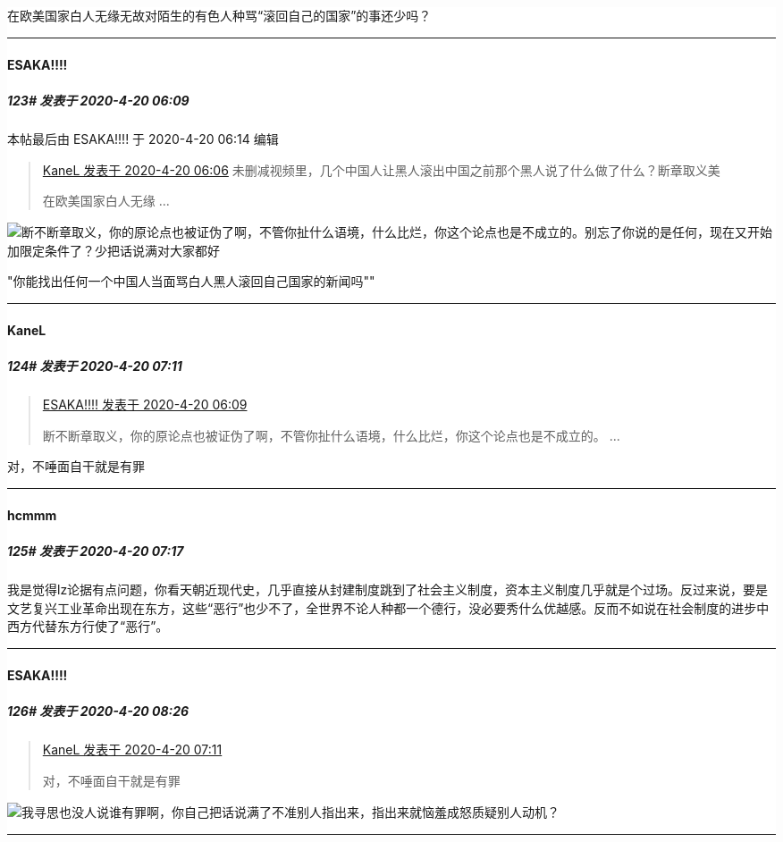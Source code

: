 在欧美国家白人无缘无故对陌生的有色人种骂“滚回自己的国家”的事还少吗？


-----

####  ESAKA!!!!  
##### 123#       发表于 2020-4-20 06:09


 本帖最后由 ESAKA!!!! 于 2020-4-20 06:14 编辑 
<blockquote><a href="httphttps://bbs.saraba1st.com/2b/forum.php?mod=redirect&amp;goto=findpost&amp;pid=47139041&amp;ptid=1924833" target="_blank">KaneL 发表于 2020-4-20 06:06</a>
未删减视频里，几个中国人让黑人滚出中国之前那个黑人说了什么做了什么？断章取义美


在欧美国家白人无缘 ...</blockquote>
<img src="https://static.saraba1st.com/image/smiley/face2017/053.png" referrerpolicy="no-referrer">断不断章取义，你的原论点也被证伪了啊，不管你扯什么语境，什么比烂，你这个论点也是不成立的。别忘了你说的是任何，现在又开始加限定条件了？少把话说满对大家都好

"你能找出任何一个中国人当面骂白人黑人滚回自己国家的新闻吗""


-----

####  KaneL  
##### 124#       发表于 2020-4-20 07:11


<blockquote><a href="httphttps://bbs.saraba1st.com/2b/forum.php?mod=redirect&amp;goto=findpost&amp;pid=47139047&amp;ptid=1924833" target="_blank">ESAKA!!!! 发表于 2020-4-20 06:09</a>

断不断章取义，你的原论点也被证伪了啊，不管你扯什么语境，什么比烂，你这个论点也是不成立的。 ...</blockquote>
对，不唾面自干就是有罪


-----

####  hcmmm  
##### 125#       发表于 2020-4-20 07:17


我是觉得lz论据有点问题，你看天朝近现代史，几乎直接从封建制度跳到了社会主义制度，资本主义制度几乎就是个过场。反过来说，要是文艺复兴工业革命出现在东方，这些“恶行”也少不了，全世界不论人种都一个德行，没必要秀什么优越感。反而不如说在社会制度的进步中西方代替东方行使了“恶行”。


-----

####  ESAKA!!!!  
##### 126#       发表于 2020-4-20 08:26


<blockquote><a href="httphttps://bbs.saraba1st.com/2b/forum.php?mod=redirect&amp;goto=findpost&amp;pid=47139136&amp;ptid=1924833" target="_blank">KaneL 发表于 2020-4-20 07:11</a>

对，不唾面自干就是有罪</blockquote>
<img src="https://static.saraba1st.com/image/smiley/face2017/049.png" referrerpolicy="no-referrer">我寻思也没人说谁有罪啊，你自己把话说满了不准别人指出来，指出来就恼羞成怒质疑别人动机？


-----
